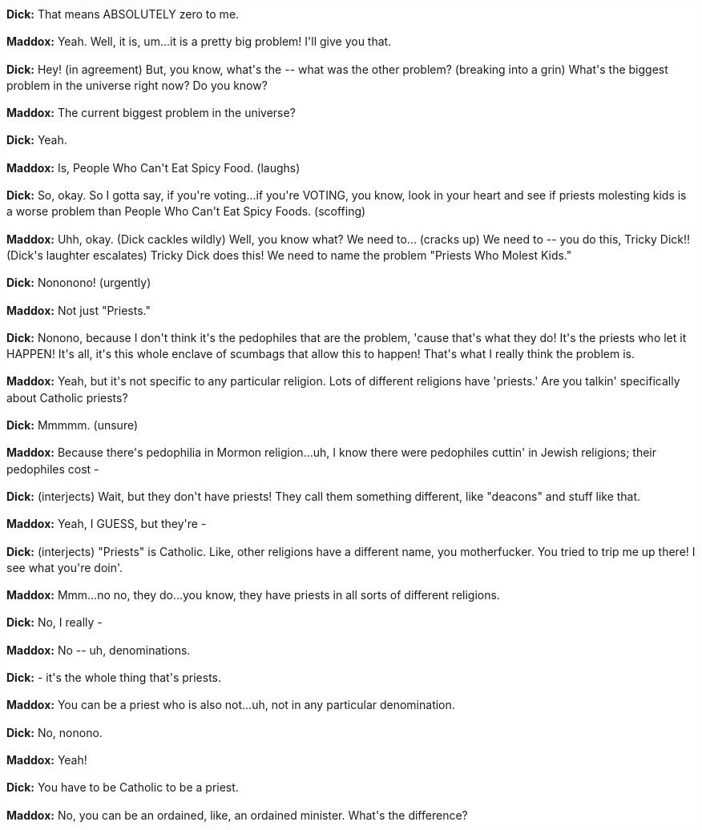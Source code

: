 **Dick:** That means ABSOLUTELY zero to me.

**Maddox:** Yeah. Well, it is, um...it is a pretty big problem! I'll give you that.

**Dick:** Hey! (in agreement) But, you know, what's the -- what was the other problem? (breaking into a grin) What's the biggest problem in the universe right now? Do you know?

**Maddox:** The current biggest problem in the universe?

**Dick:** Yeah.

**Maddox:** Is, People Who Can't Eat Spicy Food. (laughs)

**Dick:** So, okay. So I gotta say, if you're voting...if you're VOTING, you know, look in your heart and see if priests molesting kids is a worse problem than People Who Can't Eat Spicy Foods. (scoffing)

**Maddox:** Uhh, okay. (Dick cackles wildly) Well, you know what? We need to... (cracks up) We need to -- you do this, Tricky Dick!! (Dick's laughter escalates) Tricky Dick does this! We need to name the problem "Priests Who Molest Kids."

**Dick:** Nononono! (urgently)

**Maddox:** Not just "Priests."

**Dick:** Nonono, because I don't think it's the pedophiles that are the problem, 'cause that's what they do! It's the priests who let it HAPPEN! It's all, it's this whole enclave of scumbags that allow this to happen! That's what I really think the problem is.

**Maddox:** Yeah, but it's not specific to any particular religion. Lots of different religions have 'priests.' Are you talkin' specifically about Catholic priests?

**Dick:** Mmmmm. (unsure)

**Maddox:** Because there's pedophilia in Mormon religion...uh, I know there were pedophiles cuttin' in Jewish religions; their pedophiles cost -

**Dick:** (interjects) Wait, but they don't have priests! They call them something different, like "deacons" and stuff like that.

**Maddox:** Yeah, I GUESS, but they're -

**Dick:** (interjects) "Priests" is Catholic. Like, other religions have a different name, you motherfucker. You tried to trip me up there! I see what you're doin'.

**Maddox:** Mmm...no no, they do...you know, they have priests in all sorts of different religions.

**Dick:** No, I really -

**Maddox:** No -- uh, denominations.

**Dick:** - it's the whole thing that's priests.

**Maddox:** You can be a priest who is also not...uh, not in any particular denomination.

**Dick:** No, nonono.

**Maddox:** Yeah!

**Dick:** You have to be Catholic to be a priest.

**Maddox:** No, you can be an ordained, like, an ordained minister. What's the difference?
